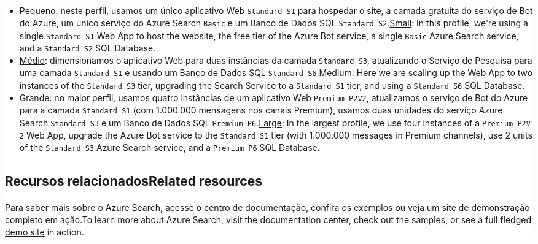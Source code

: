 - <span data-ttu-id="e6ce1-169">[Pequeno][small-pricing]: neste perfil, usamos um único aplicativo Web `Standard S1` para hospedar o site, a camada gratuita do serviço de Bot do Azure, um único serviço do Azure Search `Basic` e um Banco de Dados SQL `Standard S2`.</span><span class="sxs-lookup"><span data-stu-id="e6ce1-169">[Small][small-pricing]: In this profile, we're using a single `Standard S1` Web App to host the website, the free tier of the Azure Bot service, a single `Basic` Azure Search service, and a `Standard S2` SQL Database.</span></span>
- <span data-ttu-id="e6ce1-170">[Médio][medium-pricing]: dimensionamos o aplicativo Web para duas instâncias da camada `Standard S3`, atualizando o Serviço de Pesquisa para uma camada `Standard S1` e usando um Banco de Dados SQL `Standard S6`.</span><span class="sxs-lookup"><span data-stu-id="e6ce1-170">[Medium][medium-pricing]: Here we are scaling up the Web App to two instances of the `Standard S3` tier, upgrading the Search Service to a `Standard S1` tier, and using a `Standard S6` SQL Database.</span></span>
- <span data-ttu-id="e6ce1-171">[Grande][large-pricing]: no maior perfil, usamos quatro instâncias de um aplicativo Web `Premium P2V2`, atualizamos o serviço de Bot do Azure para a camada `Standard S1` (com 1.000.000 mensagens nos canais Premium), usamos duas unidades do serviço Azure Search `Standard S3` e um Banco de Dados SQL `Premium P6`.</span><span class="sxs-lookup"><span data-stu-id="e6ce1-171">[Large][large-pricing]: In the largest profile, we use four instances of a `Premium P2V2` Web App, upgrade the Azure Bot service to the `Standard S1` tier (with 1.000.000 messages in Premium channels), use 2 units of the `Standard S3` Azure Search service, and a `Premium P6` SQL Database.</span></span>

## <a name="related-resources"></a><span data-ttu-id="e6ce1-172">Recursos relacionados</span><span class="sxs-lookup"><span data-stu-id="e6ce1-172">Related resources</span></span>

<span data-ttu-id="e6ce1-173">Para saber mais sobre o Azure Search, acesse o [centro de documentação][docs-search], confira os [exemplos][search-samples] ou veja um [site de demonstração][search-demo] completo em ação.</span><span class="sxs-lookup"><span data-stu-id="e6ce1-173">To learn more about Azure Search, visit the [documentation center][docs-search], check out the [samples][search-samples], or see a full fledged [demo site][search-demo] in action.</span></span>


[architecture]: ./media/architecture-ecommerce-search.png
[docs-sql-fts]: /sql/relational-databases/search/query-with-full-text-search
[docs-search]: /azure/search/search-what-is-azure-search
[docs-sql-database]: /azure/sql-database/sql-database-technical-overview
[docs-webapps]: /azure/app-service/app-service-web-overview
[docs-botservice]: /azure/bot-service/
[docs-cognitive]: /azure/cognitive-services/
[apache-lucene]: https://lucene.apache.org/
[elastic-marketplace]: https://azuremarketplace.microsoft.com/marketplace/apps/elastic.elasticsearch
[end-to-end-walkthrough]: https://github.com/Azure/fta-customerfacingapps/tree/master/ecommerce/articles
[search-sla]: https://go.microsoft.com/fwlink/?LinkId=716855
[search-tier]: /azure/search/search-sku-tier
[search-capacity]: /azure/search/search-capacity-planning
[search-security]: /azure/search/search-security-overview
[search-analysis]: /azure/search/search-traffic-analytics
[search-languages]: /rest/api/searchservice/language-support
[search-analyzers]: /rest/api/searchservice/custom-analyzers-in-azure-search
[search-scoring]: /rest/api/searchservice/add-scoring-profiles-to-a-search-index
[search-samples]: https://azure.microsoft.com/resources/samples/?service=search&sort=0
[search-demo]: https://azjobsdemo.azurewebsites.net/
[small-pricing]: https://azure.com/e/db2672a55b6b4d768ef0060a8d9759bd
[medium-pricing]: https://azure.com/e/a5ad0706c9e74add811e83ef83766a1c
[large-pricing]: https://azure.com/e/57f95a898daa487795bd305599973ee6
